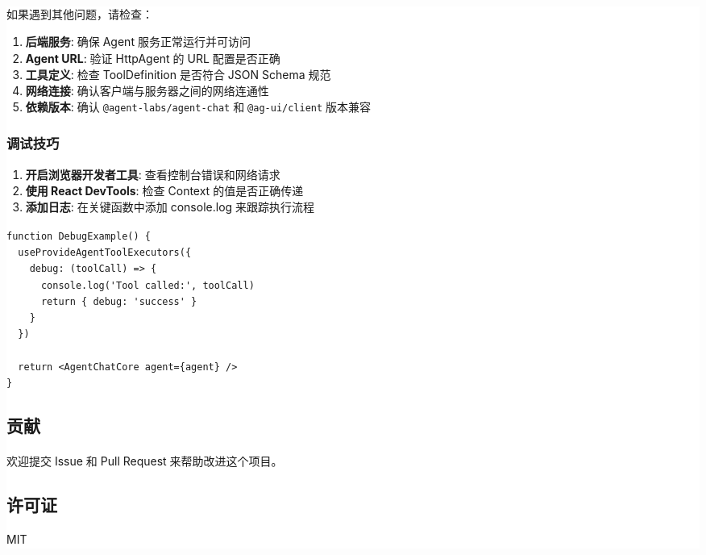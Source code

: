 如果遇到其他问题，请检查：

1. **后端服务**: 确保 Agent 服务正常运行并可访问
2. **Agent URL**: 验证 HttpAgent 的 URL 配置是否正确
3. **工具定义**: 检查 ToolDefinition 是否符合 JSON Schema 规范
4. **网络连接**: 确认客户端与服务器之间的网络连通性
5. **依赖版本**: 确认 `@agent-labs/agent-chat` 和 `@ag-ui/client` 版本兼容

### 调试技巧

1. **开启浏览器开发者工具**: 查看控制台错误和网络请求
2. **使用 React DevTools**: 检查 Context 的值是否正确传递
3. **添加日志**: 在关键函数中添加 console.log 来跟踪执行流程

```tsx
function DebugExample() {
  useProvideAgentToolExecutors({
    debug: (toolCall) => {
      console.log('Tool called:', toolCall)
      return { debug: 'success' }
    }
  })
  
  return <AgentChatCore agent={agent} />
}
```

## 贡献

欢迎提交 Issue 和 Pull Request 来帮助改进这个项目。

## 许可证

MIT 
